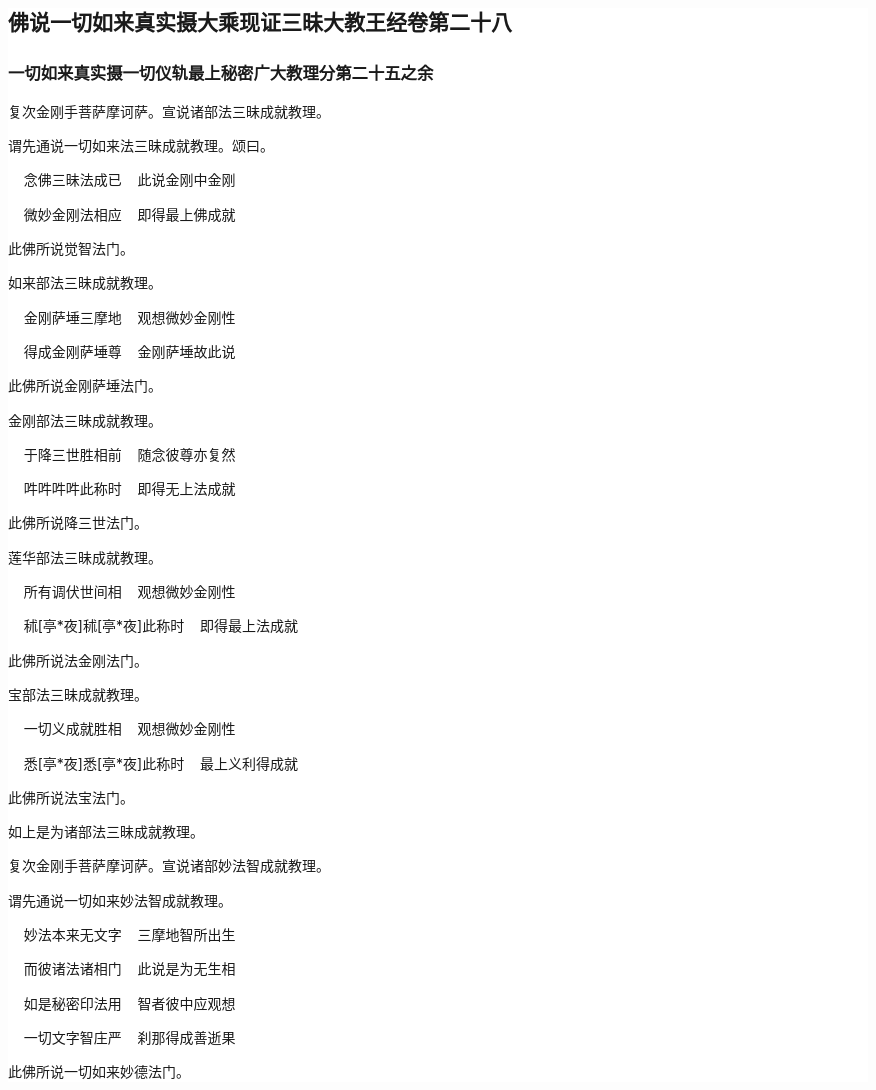 ## 佛说一切如来真实摄大乘现证三昧大教王经卷第二十八

### 一切如来真实摄一切仪轨最上秘密广大教理分第二十五之余

复次金刚手菩萨摩诃萨。宣说诸部法三昧成就教理。

谓先通说一切如来法三昧成就教理。颂曰。

&nbsp;&nbsp;&nbsp;&nbsp;念佛三昧法成已&nbsp;&nbsp;&nbsp;&nbsp;此说金刚中金刚

&nbsp;&nbsp;&nbsp;&nbsp;微妙金刚法相应&nbsp;&nbsp;&nbsp;&nbsp;即得最上佛成就


此佛所说觉智法门。

如来部法三昧成就教理。

&nbsp;&nbsp;&nbsp;&nbsp;金刚萨埵三摩地&nbsp;&nbsp;&nbsp;&nbsp;观想微妙金刚性

&nbsp;&nbsp;&nbsp;&nbsp;得成金刚萨埵尊&nbsp;&nbsp;&nbsp;&nbsp;金刚萨埵故此说


此佛所说金刚萨埵法门。

金刚部法三昧成就教理。

&nbsp;&nbsp;&nbsp;&nbsp;于降三世胜相前&nbsp;&nbsp;&nbsp;&nbsp;随念彼尊亦复然

&nbsp;&nbsp;&nbsp;&nbsp;吽吽吽吽此称时&nbsp;&nbsp;&nbsp;&nbsp;即得无上法成就


此佛所说降三世法门。

莲华部法三昧成就教理。

&nbsp;&nbsp;&nbsp;&nbsp;所有调伏世间相&nbsp;&nbsp;&nbsp;&nbsp;观想微妙金刚性

&nbsp;&nbsp;&nbsp;&nbsp;秫[亭\*夜]秫[亭\*夜]此称时&nbsp;&nbsp;&nbsp;&nbsp;即得最上法成就

此佛所说法金刚法门。

宝部法三昧成就教理。

&nbsp;&nbsp;&nbsp;&nbsp;一切义成就胜相&nbsp;&nbsp;&nbsp;&nbsp;观想微妙金刚性

&nbsp;&nbsp;&nbsp;&nbsp;悉[亭\*夜]悉[亭\*夜]此称时&nbsp;&nbsp;&nbsp;&nbsp;最上义利得成就

此佛所说法宝法门。

如上是为诸部法三昧成就教理。

复次金刚手菩萨摩诃萨。宣说诸部妙法智成就教理。

谓先通说一切如来妙法智成就教理。

&nbsp;&nbsp;&nbsp;&nbsp;妙法本来无文字&nbsp;&nbsp;&nbsp;&nbsp;三摩地智所出生

&nbsp;&nbsp;&nbsp;&nbsp;而彼诸法诸相门&nbsp;&nbsp;&nbsp;&nbsp;此说是为无生相

&nbsp;&nbsp;&nbsp;&nbsp;如是秘密印法用&nbsp;&nbsp;&nbsp;&nbsp;智者彼中应观想

&nbsp;&nbsp;&nbsp;&nbsp;一切文字智庄严&nbsp;&nbsp;&nbsp;&nbsp;刹那得成善逝果


此佛所说一切如来妙德法门。
